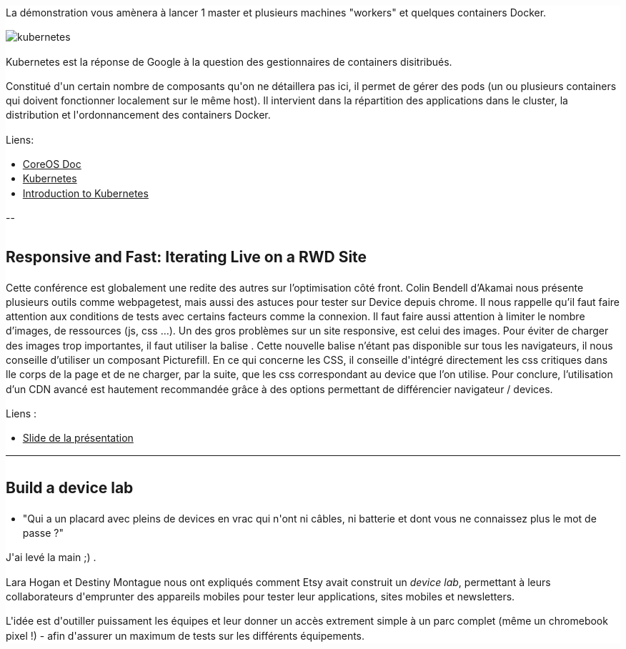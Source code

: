 La démonstration vous amènera à lancer 1 master et plusieurs machines "workers" et quelques containers Docker.

![kubernetes](http://kubernetes.io/img/desktop/hero_logo.svg)

Kubernetes est la réponse de Google à la question des gestionnaires de containers disitribués.

Constitué d'un certain nombre de composants qu'on ne détaillera pas ici, il permet de gérer des pods (un ou plusieurs containers qui doivent fonctionner localement sur le même host). Il intervient dans la répartition des applications dans le cluster, la distribution et l'ordonnancement des containers Docker.

Liens:

- [CoreOS Doc](https://coreos.com/docs/)
- [Kubernetes](http://kubernetes.io/)
- [Introduction to Kubernetes](https://www.digitalocean.com/community/tutorials/an-introduction-to-kubernetes)

--

## Responsive and Fast: Iterating Live on a RWD Site

Cette conférence est globalement une redite des autres sur l’optimisation côté front. Colin Bendell d’Akamai nous présente plusieurs outils comme webpagetest, mais aussi des astuces pour tester sur Device depuis chrome. Il nous rappelle qu’il faut faire attention aux conditions de tests avec certains facteurs comme la connexion. Il faut faire aussi attention à limiter le nombre d’images, de ressources (js, css …). Un des gros problèmes sur un site responsive, est celui des images. Pour éviter de charger des images trop importantes, il faut utiliser la balise <picture>. Cette nouvelle balise n’étant pas disponible sur tous les navigateurs, il nous conseille d’utiliser un composant Picturefill. En ce qui concerne les CSS, il conseille d'intégré directement les css critiques dans lle corps de la page et de ne charger, par la suite, que les css correspondant au device que l’on utilise. Pour conclure, l’utilisation d’un CDN avancé est hautement recommandée grâce à des options permettant de différencier navigateur / devices.

Liens :
- [Slide de la présentation](http://fr.slideshare.net/AkamaiTechnologies/edge-2014-responsive-fast-iterating-live-on-modern-rwd-sites)

---

## Build a device lab

- "Qui a un placard avec pleins de devices en vrac qui n'ont ni câbles, ni batterie et dont vous ne connaissez plus le mot de passe ?"

J'ai levé la main ;) .

Lara Hogan et Destiny Montague nous ont expliqués comment Etsy avait construit un *device lab*, permettant à leurs collaborateurs d'emprunter des appareils mobiles pour tester leur applications, sites mobiles et newsletters.

L'idée est d'outiller puissament les équipes et leur donner un accès extrement simple à un parc complet (même un chromebook pixel !) - afin d'assurer un maximum de tests sur les différents équipements.
